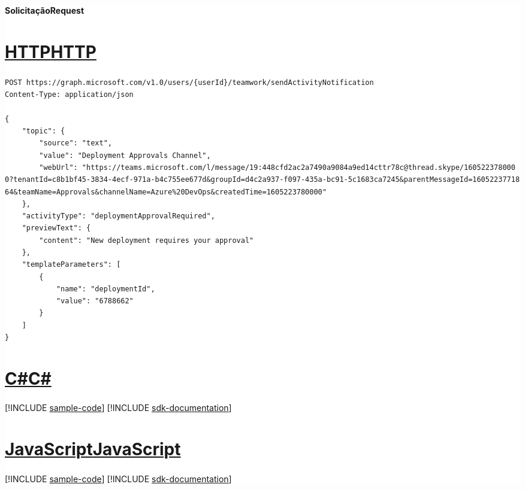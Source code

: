#### <a name="request"></a><span data-ttu-id="d3a28-171">Solicitação</span><span class="sxs-lookup"><span data-stu-id="d3a28-171">Request</span></span>


# <a name="http"></a>[<span data-ttu-id="d3a28-172">HTTP</span><span class="sxs-lookup"><span data-stu-id="d3a28-172">HTTP</span></span>](#tab/http)

``` http
POST https://graph.microsoft.com/v1.0/users/{userId}/teamwork/sendActivityNotification
Content-Type: application/json

{
    "topic": {
        "source": "text",
        "value": "Deployment Approvals Channel",
        "webUrl": "https://teams.microsoft.com/l/message/19:448cfd2ac2a7490a9084a9ed14cttr78c@thread.skype/1605223780000?tenantId=c8b1bf45-3834-4ecf-971a-b4c755ee677d&groupId=d4c2a937-f097-435a-bc91-5c1683ca7245&parentMessageId=1605223771864&teamName=Approvals&channelName=Azure%20DevOps&createdTime=1605223780000"
    },
    "activityType": "deploymentApprovalRequired",
    "previewText": {
        "content": "New deployment requires your approval"
    },
    "templateParameters": [
        {
            "name": "deploymentId",
            "value": "6788662"
        }
    ]
}
```
# <a name="c"></a>[<span data-ttu-id="d3a28-173">C#</span><span class="sxs-lookup"><span data-stu-id="d3a28-173">C#</span></span>](#tab/csharp)
[!INCLUDE [sample-code](../includes/snippets/csharp/team-sendactivitynotification-csharp-snippets.md)]
[!INCLUDE [sdk-documentation](../includes/snippets/snippets-sdk-documentation-link.md)]

# <a name="javascript"></a>[<span data-ttu-id="d3a28-174">JavaScript</span><span class="sxs-lookup"><span data-stu-id="d3a28-174">JavaScript</span></span>](#tab/javascript)
[!INCLUDE [sample-code](../includes/snippets/javascript/team-sendactivitynotification-javascript-snippets.md)]
[!INCLUDE [sdk-documentation](../includes/snippets/snippets-sdk-documentation-link.md)]
